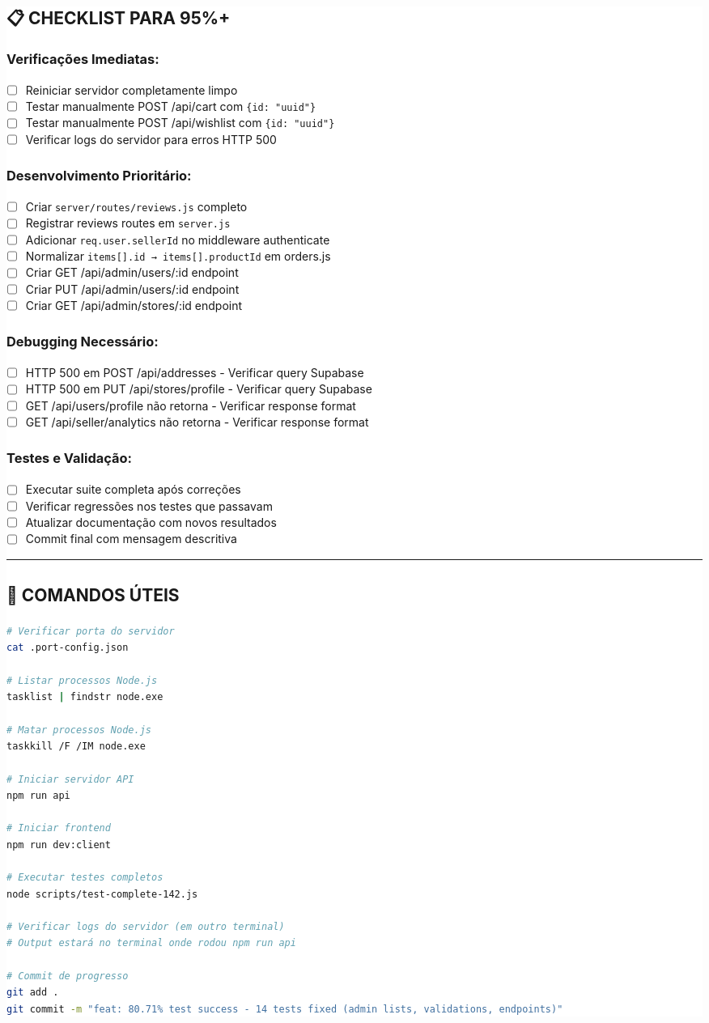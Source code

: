
## 📋 CHECKLIST PARA 95%+

### **Verificações Imediatas:**

- [ ] Reiniciar servidor completamente limpo
- [ ] Testar manualmente POST /api/cart com `{id: "uuid"}`
- [ ] Testar manualmente POST /api/wishlist com `{id: "uuid"}`
- [ ] Verificar logs do servidor para erros HTTP 500

### **Desenvolvimento Prioritário:**

- [ ] Criar `server/routes/reviews.js` completo
- [ ] Registrar reviews routes em `server.js`
- [ ] Adicionar `req.user.sellerId` no middleware authenticate
- [ ] Normalizar `items[].id → items[].productId` em orders.js
- [ ] Criar GET /api/admin/users/:id endpoint
- [ ] Criar PUT /api/admin/users/:id endpoint
- [ ] Criar GET /api/admin/stores/:id endpoint

### **Debugging Necessário:**

- [ ] HTTP 500 em POST /api/addresses - Verificar query Supabase
- [ ] HTTP 500 em PUT /api/stores/profile - Verificar query Supabase
- [ ] GET /api/users/profile não retorna - Verificar response format
- [ ] GET /api/seller/analytics não retorna - Verificar response format

### **Testes e Validação:**

- [ ] Executar suite completa após correções
- [ ] Verificar regressões nos testes que passavam
- [ ] Atualizar documentação com novos resultados
- [ ] Commit final com mensagem descritiva

---

## 📝 COMANDOS ÚTEIS

```bash
# Verificar porta do servidor
cat .port-config.json

# Listar processos Node.js
tasklist | findstr node.exe

# Matar processos Node.js
taskkill /F /IM node.exe

# Iniciar servidor API
npm run api

# Iniciar frontend
npm run dev:client

# Executar testes completos
node scripts/test-complete-142.js

# Verificar logs do servidor (em outro terminal)
# Output estará no terminal onde rodou npm run api

# Commit de progresso
git add .
git commit -m "feat: 80.71% test success - 14 tests fixed (admin lists, validations, endpoints)"
```
